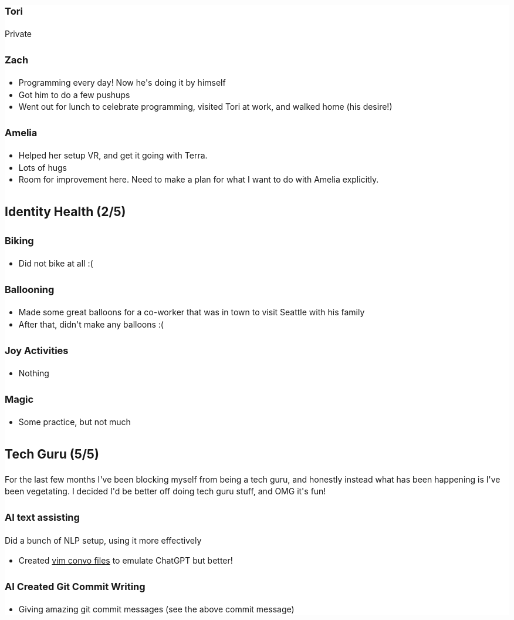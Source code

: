 ### Tori

Private

### Zach

- Programming every day! Now he's doing it by himself
- Got him to do a few pushups
- Went out for lunch to celebrate programming, visited Tori at work, and walked home (his desire!)

### Amelia

- Helped her setup VR, and get it going with Terra.
- Lots of hugs
- Room for improvement here. Need to make a plan for what I want to do with Amelia explicitly.

## Identity Health (2/5)

### Biking

- Did not bike at all :(

### Ballooning

- Made some great balloons for a co-worker that was in town to visit Seattle with his family
- After that, didn't make any balloons :(

### Joy Activities

- Nothing

### Magic

- Some practice, but not much

## Tech Guru (5/5)

For the last few months I've been blocking myself from being a tech guru, and honestly instead what has been happening is I've been vegetating. I decided I'd be better off doing tech guru stuff, and OMG it's fun!

### AI text assisting

Did a bunch of NLP setup, using it more effectively

- Created [vim convo files](https://github.com/idvorkin/Settings/commit/3664700566d7b96f2428b696d2fe6be64e93f6b0) to emulate ChatGPT but better!

### AI Created Git Commit Writing

- Giving amazing git commit messages (see the above commit message)
